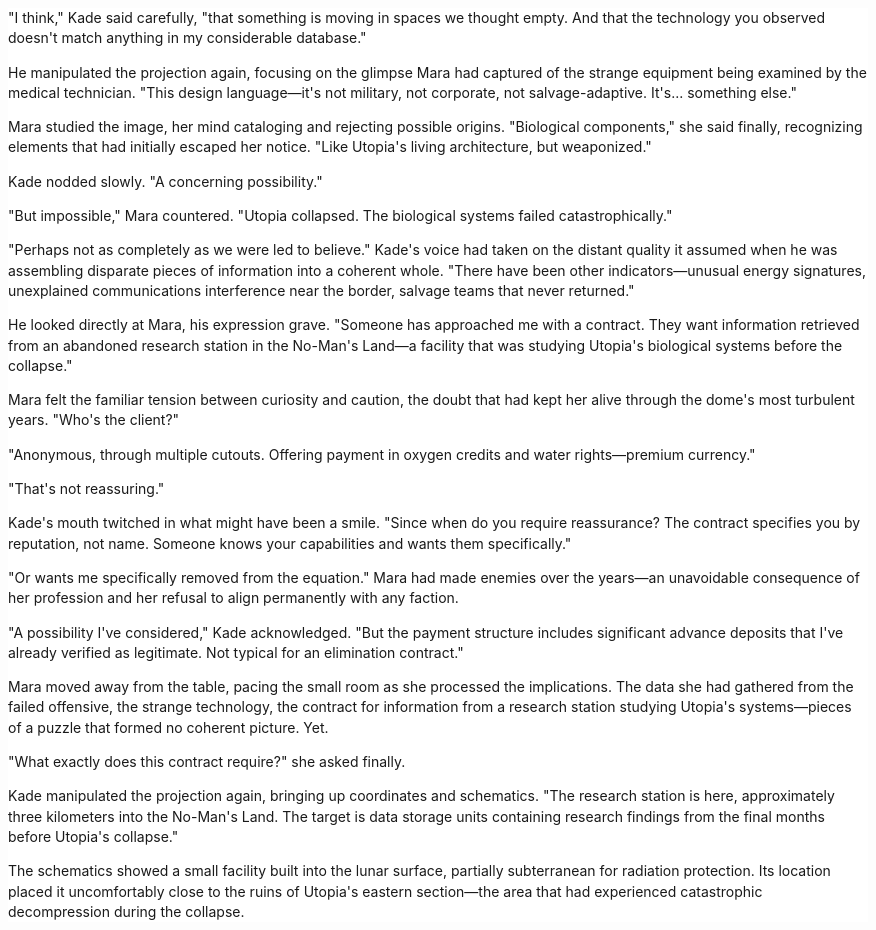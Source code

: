 "I think," Kade said carefully, "that something is moving in spaces we thought empty. And that the technology you observed doesn't match anything in my considerable database."

He manipulated the projection again, focusing on the glimpse Mara had captured of the strange equipment being examined by the medical technician. "This design language—it's not military, not corporate, not salvage-adaptive. It's... something else."

Mara studied the image, her mind cataloging and rejecting possible origins. "Biological components," she said finally, recognizing elements that had initially escaped her notice. "Like Utopia's living architecture, but weaponized."

Kade nodded slowly. "A concerning possibility."

"But impossible," Mara countered. "Utopia collapsed. The biological systems failed catastrophically."

"Perhaps not as completely as we were led to believe." Kade's voice had taken on the distant quality it assumed when he was assembling disparate pieces of information into a coherent whole. "There have been other indicators—unusual energy signatures, unexplained communications interference near the border, salvage teams that never returned."

He looked directly at Mara, his expression grave. "Someone has approached me with a contract. They want information retrieved from an abandoned research station in the No-Man's Land—a facility that was studying Utopia's biological systems before the collapse."

Mara felt the familiar tension between curiosity and caution, the doubt that had kept her alive through the dome's most turbulent years. "Who's the client?"

"Anonymous, through multiple cutouts. Offering payment in oxygen credits and water rights—premium currency."

"That's not reassuring."

Kade's mouth twitched in what might have been a smile. "Since when do you require reassurance? The contract specifies you by reputation, not name. Someone knows your capabilities and wants them specifically."

"Or wants me specifically removed from the equation." Mara had made enemies over the years—an unavoidable consequence of her profession and her refusal to align permanently with any faction.

"A possibility I've considered," Kade acknowledged. "But the payment structure includes significant advance deposits that I've already verified as legitimate. Not typical for an elimination contract."

Mara moved away from the table, pacing the small room as she processed the implications. The data she had gathered from the failed offensive, the strange technology, the contract for information from a research station studying Utopia's systems—pieces of a puzzle that formed no coherent picture. Yet.

"What exactly does this contract require?" she asked finally.

Kade manipulated the projection again, bringing up coordinates and schematics. "The research station is here, approximately three kilometers into the No-Man's Land. The target is data storage units containing research findings from the final months before Utopia's collapse."

The schematics showed a small facility built into the lunar surface, partially subterranean for radiation protection. Its location placed it uncomfortably close to the ruins of Utopia's eastern section—the area that had experienced catastrophic decompression during the collapse.
